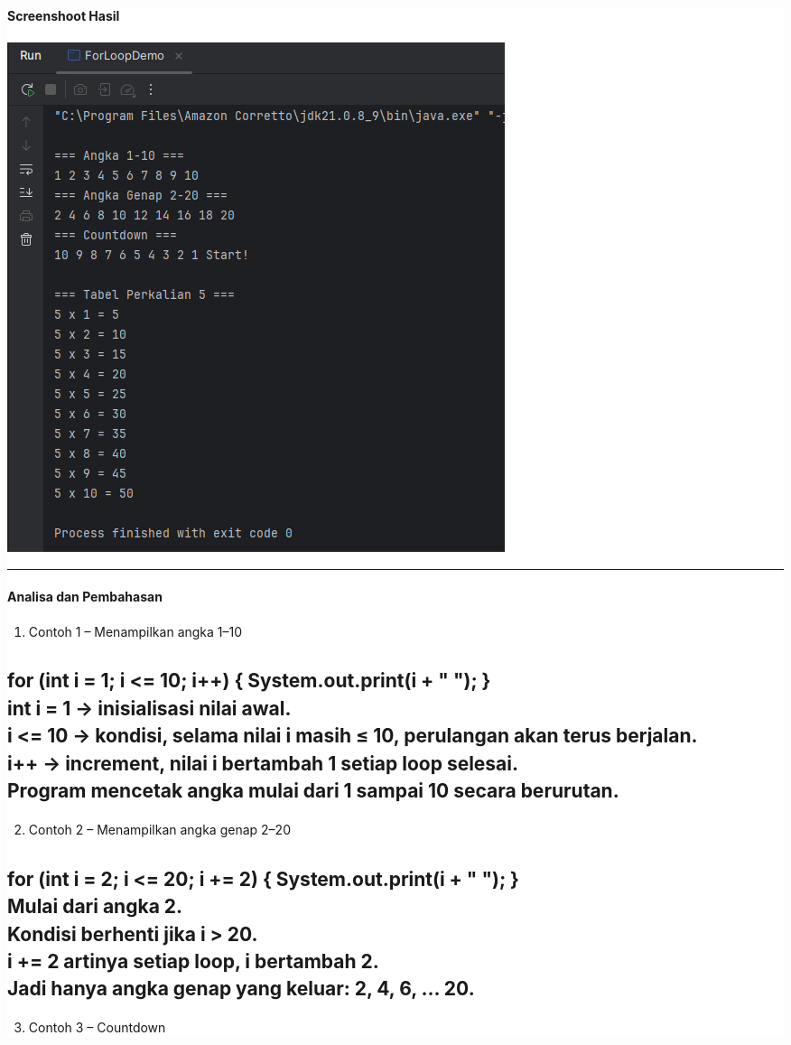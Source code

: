 
#### Screenshoot Hasil
![img_25.png](img_25.png)

---

#### Analisa dan Pembahasan
1. Contoh 1 – Menampilkan angka 1–10

for (int i = 1; i <= 10; i++) {
System.out.print(i + " ");
}  
int i = 1 → inisialisasi nilai awal.  
i <= 10 → kondisi, selama nilai i masih ≤ 10, perulangan akan terus berjalan.  
i++ → increment, nilai i bertambah 1 setiap loop selesai.  
Program mencetak angka mulai dari 1 sampai 10 secara berurutan.
---
2. Contoh 2 – Menampilkan angka genap 2–20

for (int i = 2; i <= 20; i += 2) {
System.out.print(i + " ");
}  
Mulai dari angka 2.  
Kondisi berhenti jika i > 20.  
i += 2 artinya setiap loop, i bertambah 2.  
Jadi hanya angka genap yang keluar: 2, 4, 6, ... 20.
---
3. Contoh 3 – Countdown
